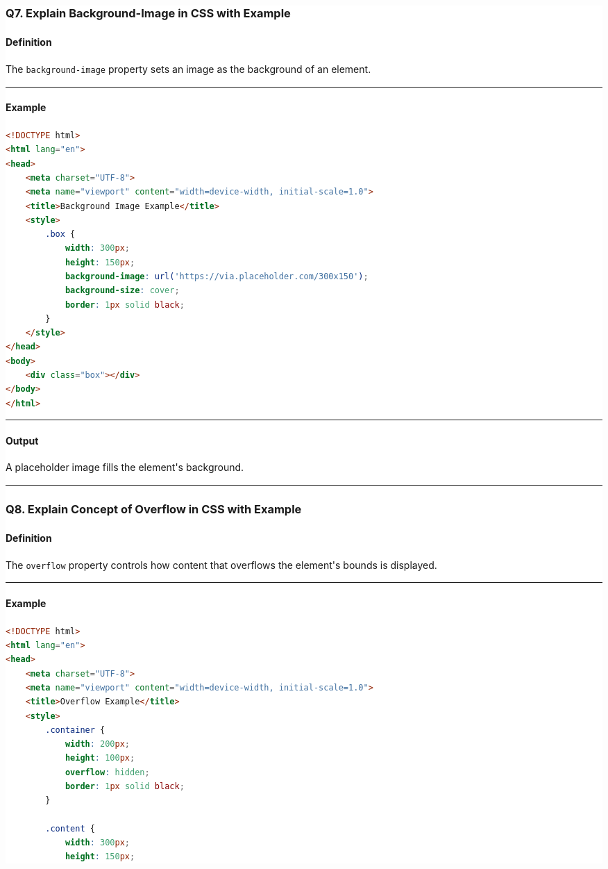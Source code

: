 
### **Q7. Explain Background-Image in CSS with Example**

#### **Definition**
The `background-image` property sets an image as the background of an element.

---

#### **Example**
```html
<!DOCTYPE html>
<html lang="en">
<head>
    <meta charset="UTF-8">
    <meta name="viewport" content="width=device-width, initial-scale=1.0">
    <title>Background Image Example</title>
    <style>
        .box {
            width: 300px;
            height: 150px;
            background-image: url('https://via.placeholder.com/300x150');
            background-size: cover;
            border: 1px solid black;
        }
    </style>
</head>
<body>
    <div class="box"></div>
</body>
</html>
```

---

#### **Output**
A placeholder image fills the element's background.

---

### **Q8. Explain Concept of Overflow in CSS with Example**

#### **Definition**
The `overflow` property controls how content that overflows the element's bounds is displayed.

---

#### **Example**
```html
<!DOCTYPE html>
<html lang="en">
<head>
    <meta charset="UTF-8">
    <meta name="viewport" content="width=device-width, initial-scale=1.0">
    <title>Overflow Example</title>
    <style>
        .container {
            width: 200px;
            height: 100px;
            overflow: hidden;
            border: 1px solid black;
        }

        .content {
            width: 300px;
            height: 150px;
```